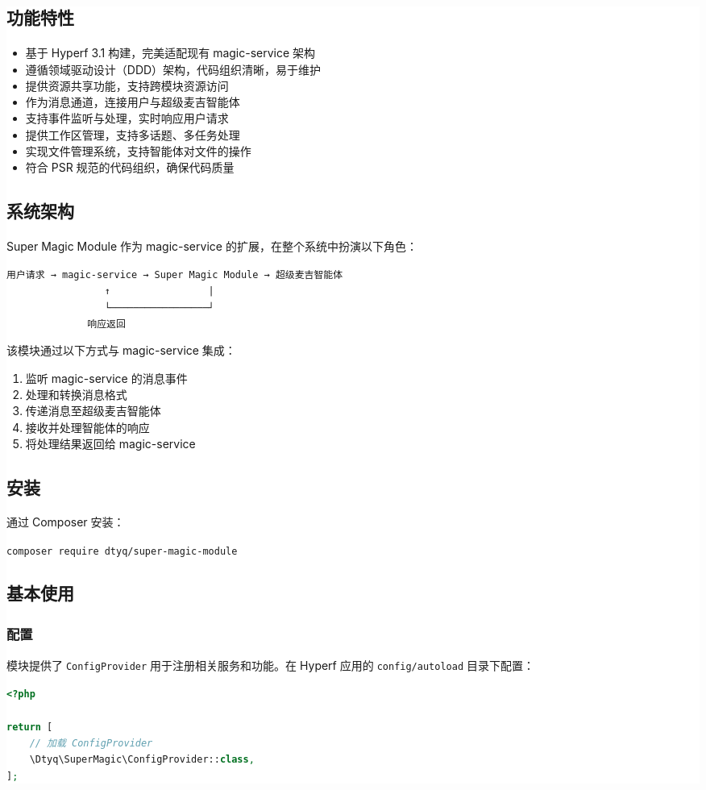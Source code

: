 ## 功能特性

- 基于 Hyperf 3.1 构建，完美适配现有 magic-service 架构
- 遵循领域驱动设计（DDD）架构，代码组织清晰，易于维护
- 提供资源共享功能，支持跨模块资源访问
- 作为消息通道，连接用户与超级麦吉智能体
- 支持事件监听与处理，实时响应用户请求
- 提供工作区管理，支持多话题、多任务处理
- 实现文件管理系统，支持智能体对文件的操作
- 符合 PSR 规范的代码组织，确保代码质量

## 系统架构

Super Magic Module 作为 magic-service 的扩展，在整个系统中扮演以下角色：

```
用户请求 → magic-service → Super Magic Module → 超级麦吉智能体
                 ↑                 |
                 └─────────────────┘
              响应返回
```

该模块通过以下方式与 magic-service 集成：

1. 监听 magic-service 的消息事件
2. 处理和转换消息格式
3. 传递消息至超级麦吉智能体
4. 接收并处理智能体的响应
5. 将处理结果返回给 magic-service

## 安装

通过 Composer 安装：

```bash
composer require dtyq/super-magic-module
```

## 基本使用

### 配置

模块提供了 `ConfigProvider` 用于注册相关服务和功能。在 Hyperf 应用的 `config/autoload` 目录下配置：

```php
<?php

return [
    // 加载 ConfigProvider
    \Dtyq\SuperMagic\ConfigProvider::class,
];
```
